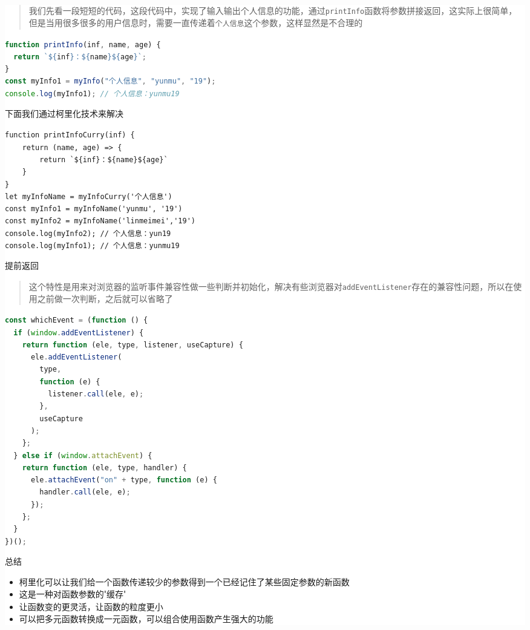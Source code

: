 > 我们先看一段短短的代码，这段代码中，实现了输入输出个人信息的功能，通过`printInfo`函数将参数拼接返回，这实际上很简单，但是当用很多很多的用户信息时，需要一直传递着`个人信息`这个参数，这样显然是不合理的

```js
function printInfo(inf, name, age) {
  return `${inf}：${name}${age}`;
}
const myInfo1 = myInfo("个人信息", "yunmu", "19");
console.log(myInfo1); // 个人信息：yunmu19
```

下面我们通过柯里化技术来解决

```JS
function printInfoCurry(inf) {
    return (name, age) => {
        return `${inf}：${name}${age}`
    }
}
let myInfoName = myInfoCurry('个人信息')
const myInfo1 = myInfoName('yunmu', '19')
const myInfo2 = myInfoName('linmeimei','19')
console.log(myInfo2); // 个人信息：yun19
console.log(myInfo1); // 个人信息：yunmu19
```

提前返回

> 这个特性是用来对浏览器的监听事件兼容性做一些判断并初始化，解决有些浏览器对`addEventListener`存在的兼容性问题，所以在使用之前做一次判断，之后就可以省略了

```js
const whichEvent = (function () {
  if (window.addEventListener) {
    return function (ele, type, listener, useCapture) {
      ele.addEventListener(
        type,
        function (e) {
          listener.call(ele, e);
        },
        useCapture
      );
    };
  } else if (window.attachEvent) {
    return function (ele, type, handler) {
      ele.attachEvent("on" + type, function (e) {
        handler.call(ele, e);
      });
    };
  }
})();
```

总结

- 柯里化可以让我们给一个函数传递较少的参数得到一个已经记住了某些固定参数的新函数
- 这是一种对函数参数的'缓存'
- 让函数变的更灵活，让函数的粒度更小
- 可以把多元函数转换成一元函数，可以组合使用函数产生强大的功能
